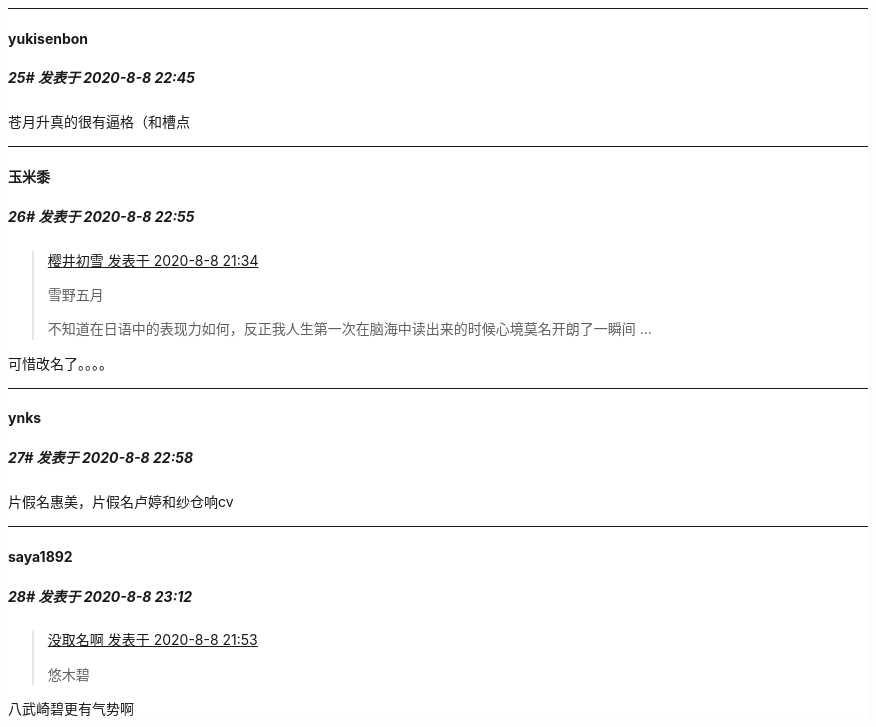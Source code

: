


*****

####  yukisenbon  
##### 25#       发表于 2020-8-8 22:45




苍月升真的很有逼格（和槽点







*****

####  玉米黍  
##### 26#       发表于 2020-8-8 22:55



<blockquote><a href="httphttps://bbs.saraba1st.com/2b/forum.php?mod=redirect&amp;goto=findpost&amp;pid=48362983&amp;ptid=1953804" target="_blank">樱井初雪 发表于 2020-8-8 21:34</a>

雪野五月

不知道在日语中的表现力如何，反正我人生第一次在脑海中读出来的时候心境莫名开朗了一瞬间 ...</blockquote>
可惜改名了。。。。







*****

####  ynks  
##### 27#       发表于 2020-8-8 22:58




片假名惠美，片假名卢婷和纱仓响cv







*****

####  saya1892  
##### 28#       发表于 2020-8-8 23:12



<blockquote><a href="httphttps://bbs.saraba1st.com/2b/forum.php?mod=redirect&amp;goto=findpost&amp;pid=48363248&amp;ptid=1953804" target="_blank">没取名啊 发表于 2020-8-8 21:53</a>

悠木碧</blockquote>
八武崎碧更有气势啊
